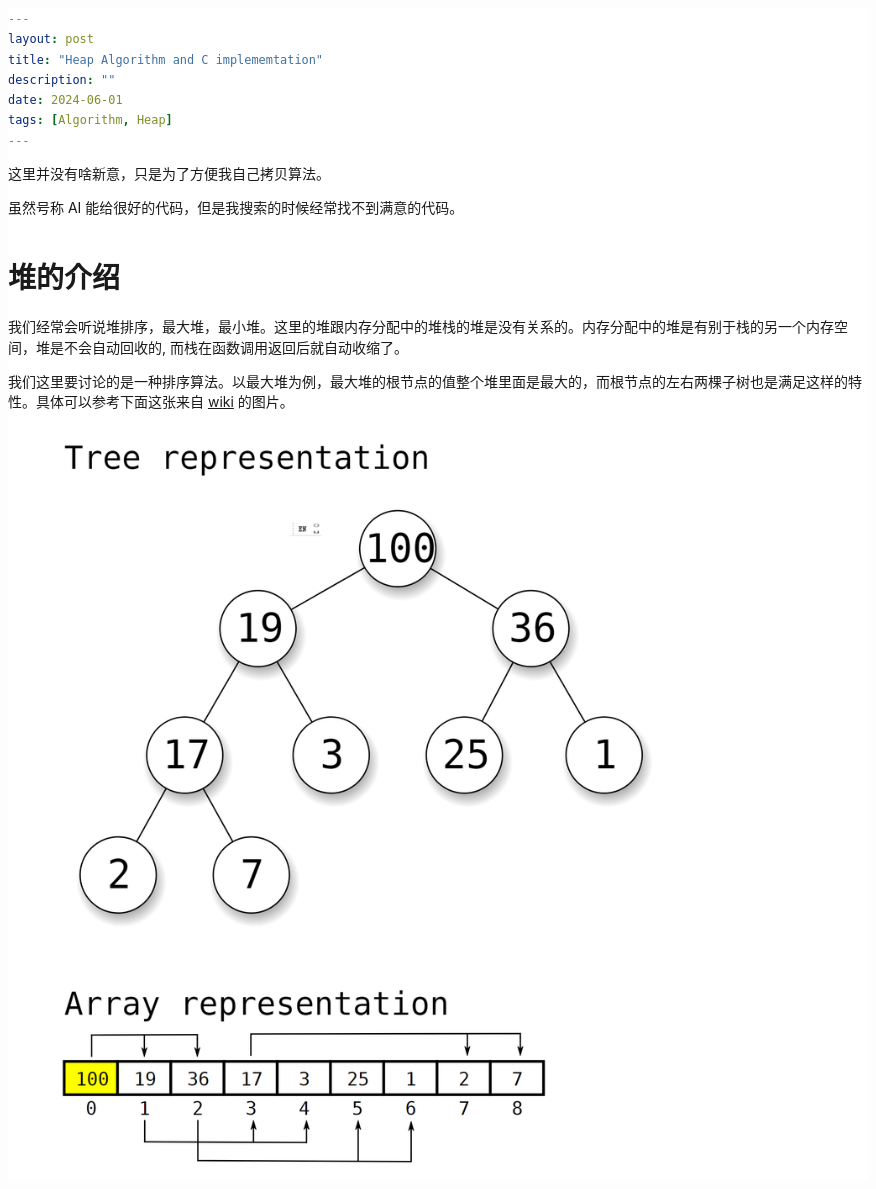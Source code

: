 ```yaml
---
layout: post
title: "Heap Algorithm and C implememtation"
description: ""
date: 2024-06-01
tags: [Algorithm, Heap]
---
```


这里并没有啥新意，只是为了方便我自己拷贝算法。

虽然号称 AI 能给很好的代码，但是我搜索的时候经常找不到满意的代码。

# 堆的介绍

我们经常会听说堆排序，最大堆，最小堆。这里的堆跟内存分配中的堆栈的堆是没有关系的。内存分配中的堆是有别于栈的另一个内存空间，堆是不会自动回收的, 而栈在函数调用返回后就自动收缩了。

我们这里要讨论的是一种排序算法。以最大堆为例，最大堆的根节点的值整个堆里面是最大的，而根节点的左右两棵子树也是满足这样的特性。具体可以参考下面这张来自 [wiki](https://en.wikipedia.org/wiki/Heap_(data_structure)) 的图片。

![](../img/algorithm/heap/max-heap.png)
